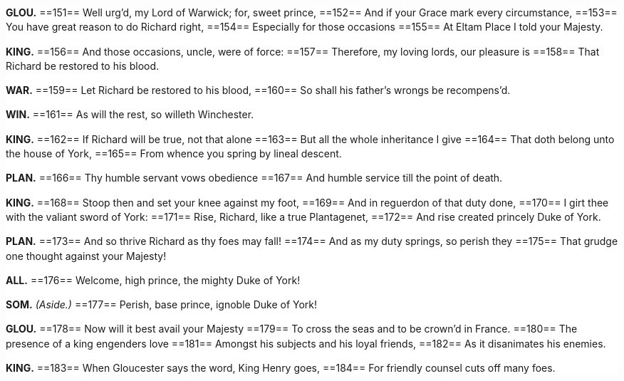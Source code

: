 **GLOU.**
==151== Well urg’d, my Lord of Warwick; for, sweet prince,
==152== And if your Grace mark every circumstance,
==153== You have great reason to do Richard right,
==154== Especially for those occasions
==155== At Eltam Place I told your Majesty.

**KING.**
==156== And those occasions, uncle, were of force:
==157== Therefore, my loving lords, our pleasure is
==158== That Richard be restored to his blood.

**WAR.**
==159== Let Richard be restored to his blood,
==160== So shall his father’s wrongs be recompens’d.

**WIN.**
==161== As will the rest, so willeth Winchester.

**KING.**
==162== If Richard will be true, not that alone
==163== But all the whole inheritance I give
==164== That doth belong unto the house of York,
==165== From whence you spring by lineal descent.

**PLAN.**
==166== Thy humble servant vows obedience
==167== And humble service till the point of death.

**KING.**
==168== Stoop then and set your knee against my foot,
==169== And in reguerdon of that duty done,
==170== I girt thee with the valiant sword of York:
==171== Rise, Richard, like a true Plantagenet,
==172== And rise created princely Duke of York.

**PLAN.**
==173== And so thrive Richard as thy foes may fall!
==174== And as my duty springs, so perish they
==175== That grudge one thought against your Majesty!

**ALL.**
==176== Welcome, high prince, the mighty Duke of York!

**SOM.**
*(Aside.)*
==177== Perish, base prince, ignoble Duke of York!

**GLOU.**
==178== Now will it best avail your Majesty
==179== To cross the seas and to be crown’d in France.
==180== The presence of a king engenders love
==181== Amongst his subjects and his loyal friends,
==182== As it disanimates his enemies.

**KING.**
==183== When Gloucester says the word, King Henry goes,
==184== For friendly counsel cuts off many foes.
